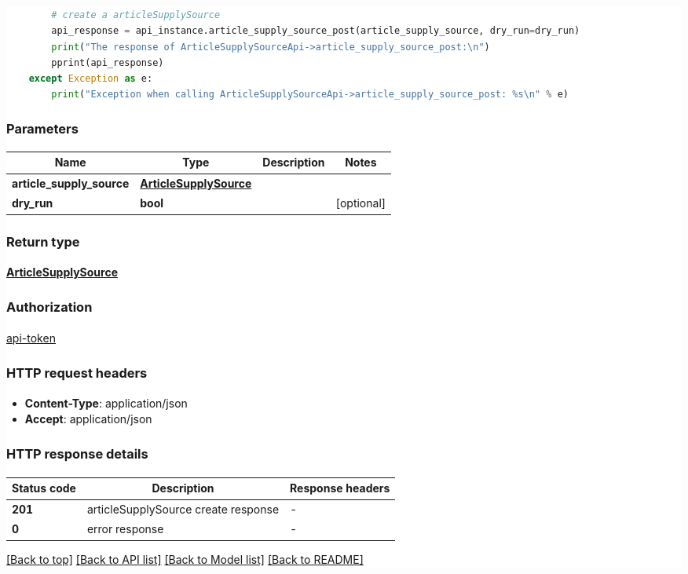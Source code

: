 ```python
        # create a articleSupplySource
        api_response = api_instance.article_supply_source_post(article_supply_source, dry_run=dry_run)
        print("The response of ArticleSupplySourceApi->article_supply_source_post:\n")
        pprint(api_response)
    except Exception as e:
        print("Exception when calling ArticleSupplySourceApi->article_supply_source_post: %s\n" % e)
```



### Parameters


Name | Type | Description  | Notes
------------- | ------------- | ------------- | -------------
 **article_supply_source** | [**ArticleSupplySource**](ArticleSupplySource.md)|  | 
 **dry_run** | **bool**|  | [optional] 

### Return type

[**ArticleSupplySource**](ArticleSupplySource.md)

### Authorization

[api-token](../README.md#api-token)

### HTTP request headers

 - **Content-Type**: application/json
 - **Accept**: application/json

### HTTP response details

| Status code | Description | Response headers |
|-------------|-------------|------------------|
**201** | articleSupplySource create response |  -  |
**0** | error response |  -  |

[[Back to top]](#) [[Back to API list]](../README.md#documentation-for-api-endpoints) [[Back to Model list]](../README.md#documentation-for-models) [[Back to README]](../README.md)

